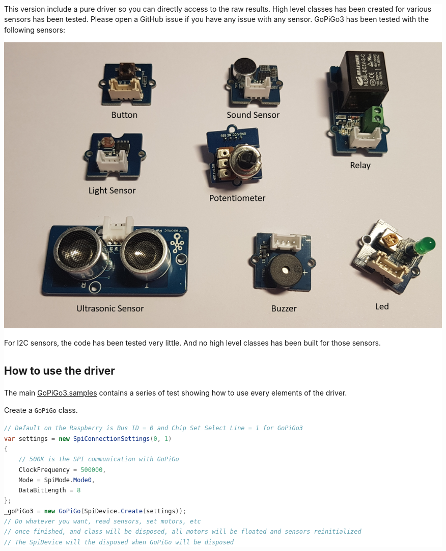 This version include a pure driver so you can directly access to the raw results. High level classes has been created for various sensors has been tested. Please open a GitHub issue if you have any issue with any sensor. GoPiGo3 has been tested with the following sensors:

![sensors](gopigosensors.png)

For I2C sensors, the code has been tested very little. And no high level classes has been built for those sensors.

## How to use the driver

The main [GoPiGo3.samples](./samples) contains a series of test showing how to use every elements of the driver.

Create a ```GoPiGo``` class.

```csharp
// Default on the Raspberry is Bus ID = 0 and Chip Set Select Line = 1 for GoPiGo3
var settings = new SpiConnectionSettings(0, 1)
{
    // 500K is the SPI communication with GoPiGo
    ClockFrequency = 500000,
    Mode = SpiMode.Mode0,
    DataBitLength = 8
};
_goPiGo3 = new GoPiGo(SpiDevice.Create(settings));
// Do whatever you want, read sensors, set motors, etc
// once finished, and class will be disposed, all motors will be floated and sensors reinitialized
// The SpiDevice will the disposed when GoPiGo will be disposed
```
